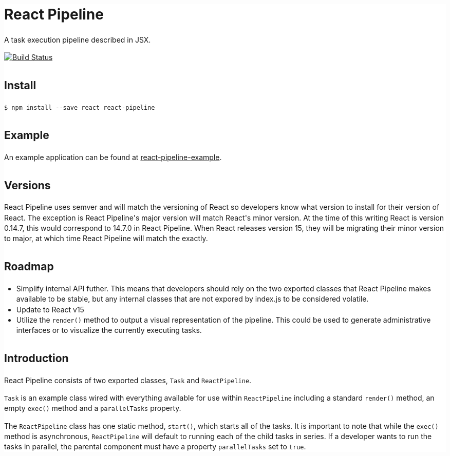 # React Pipeline

A task execution pipeline described in JSX.

[![Build Status](https://api.travis-ci.org/mbrio/react-pipeline.svg?branch=master)](https://travis-ci.org/mbrio/react-pipeline)

## Install

```
$ npm install --save react react-pipeline
```

## Example

An example application can be found at
[react-pipeline-example](https://github.com/mbrio/react-pipeline-example).

## Versions

React Pipeline uses semver and will match the versioning of React so developers
know what version to install for their version of React. The exception is React
Pipeline's major version will match React's minor version. At the time of this
writing React is version 0.14.7, this would correspond to 14.7.0 in React
Pipeline. When React releases version 15, they will be migrating their minor
version to major, at which time React Pipeline will match the exactly.

## Roadmap

- Simplify internal API futher. This means that developers should rely on the
  two exported classes that React Pipeline makes available to be stable, but
  any internal classes that are not expored by index.js to be considered
  volatile.
- Update to React v15
- Utilize the `render()` method to output a visual representation
  of the pipeline. This could be used to generate administrative interfaces or
  to visualize the currently executing tasks.

## Introduction

React Pipeline consists of two exported classes, `Task` and `ReactPipeline`.

`Task` is an example class wired with everything available for use within
`ReactPipeline` including a standard `render()` method, an empty `exec()` method
and a `parallelTasks` property.

The `ReactPipeline` class has one static method, `start()`, which starts all of
the tasks. It is important to note that while the `exec()` method is
asynchronous, `ReactPipeline` will default to running each of the child tasks in
series. If a developer wants to run the tasks in parallel, the parental
component must have a property `parallelTasks` set to `true`.
